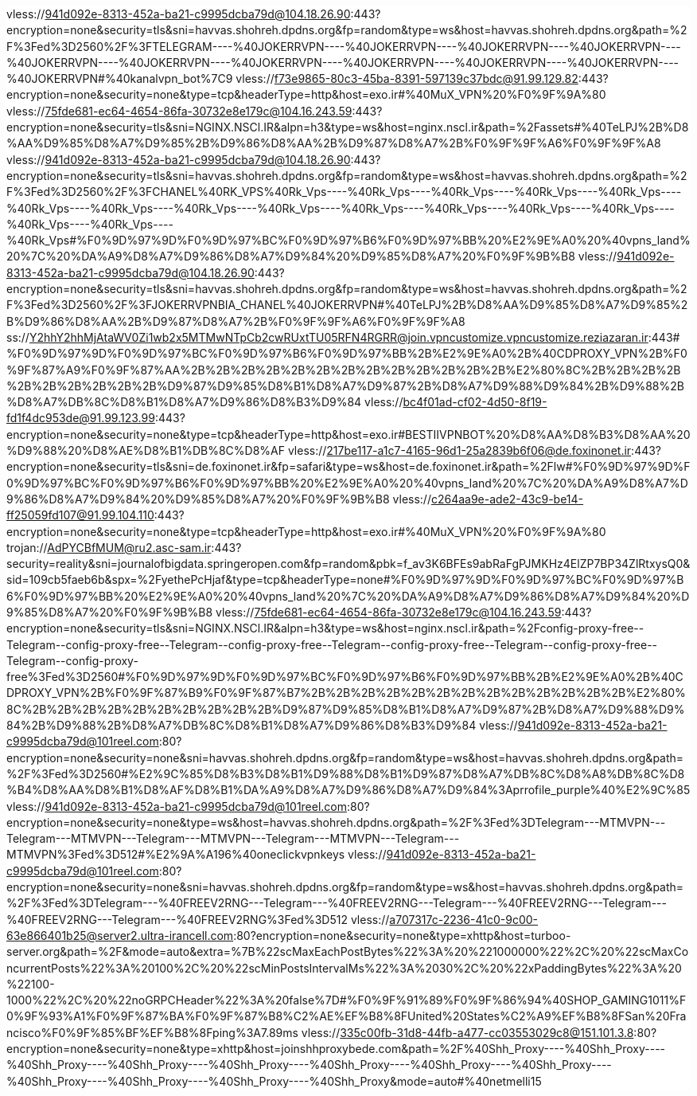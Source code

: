 vless://941d092e-8313-452a-ba21-c9995dcba79d@104.18.26.90:443?encryption=none&security=tls&sni=havvas.shohreh.dpdns.org&fp=random&type=ws&host=havvas.shohreh.dpdns.org&path=%2F%3Fed%3D2560%2F%3FTELEGRAM----%40JOKERRVPN----%40JOKERRVPN----%40JOKERRVPN----%40JOKERRVPN----%40JOKERRVPN----%40JOKERRVPN----%40JOKERRVPN----%40JOKERRVPN----%40JOKERRVPN----%40JOKERRVPN----%40JOKERRVPN#%40kanalvpn_bot%7C9
vless://f73e9865-80c3-45ba-8391-597139c37bdc@91.99.129.82:443?encryption=none&security=none&type=tcp&headerType=http&host=exo.ir#%40MuX_VPN%20%F0%9F%9A%80
vless://75fde681-ec64-4654-86fa-30732e8e179c@104.16.243.59:443?encryption=none&security=tls&sni=NGINX.NSCl.IR&alpn=h3&type=ws&host=nginx.nscl.ir&path=%2Fassets#%40TeLPJ%2B%D8%AA%D9%85%D8%A7%D9%85%2B%D9%86%D8%AA%2B%D9%87%D8%A7%2B%F0%9F%9F%A6%F0%9F%9F%A8
vless://941d092e-8313-452a-ba21-c9995dcba79d@104.18.26.90:443?encryption=none&security=tls&sni=havvas.shohreh.dpdns.org&fp=random&type=ws&host=havvas.shohreh.dpdns.org&path=%2F%3Fed%3D2560%2F%3FCHANEL%40RK_VPS%40Rk_Vps----%40Rk_Vps----%40Rk_Vps----%40Rk_Vps----%40Rk_Vps----%40Rk_Vps----%40Rk_Vps----%40Rk_Vps----%40Rk_Vps----%40Rk_Vps----%40Rk_Vps----%40Rk_Vps----%40Rk_Vps----%40Rk_Vps----%40Rk_Vps----%40Rk_Vps#%F0%9D%97%9D%F0%9D%97%BC%F0%9D%97%B6%F0%9D%97%BB%20%E2%9E%A0%20%40vpns_land%20%7C%20%DA%A9%D8%A7%D9%86%D8%A7%D9%84%20%D9%85%D8%A7%20%F0%9F%9B%B8
vless://941d092e-8313-452a-ba21-c9995dcba79d@104.18.26.90:443?encryption=none&security=tls&sni=havvas.shohreh.dpdns.org&fp=random&type=ws&host=havvas.shohreh.dpdns.org&path=%2F%3Fed%3D2560%2F%3FJOKERRVPNBIA_CHANEL%40JOKERRVPN#%40TeLPJ%2B%D8%AA%D9%85%D8%A7%D9%85%2B%D9%86%D8%AA%2B%D9%87%D8%A7%2B%F0%9F%9F%A6%F0%9F%9F%A8
ss://Y2hhY2hhMjAtaWV0Zi1wb2x5MTMwNTpCb2cwRUxtTU05RFN4RGRR@join.vpncustomize.vpncustomize.reziazaran.ir:443#%F0%9D%97%9D%F0%9D%97%BC%F0%9D%97%B6%F0%9D%97%BB%2B%E2%9E%A0%2B%40CDPROXY_VPN%2B%F0%9F%87%A9%F0%9F%87%AA%2B%2B%2B%2B%2B%2B%2B%2B%2B%2B%2B%2B%2B%E2%80%8C%2B%2B%2B%2B%2B%2B%2B%2B%2B%2B%D9%87%D9%85%D8%B1%D8%A7%D9%87%2B%D8%A7%D9%88%D9%84%2B%D9%88%2B%D8%A7%DB%8C%D8%B1%D8%A7%D9%86%D8%B3%D9%84
vless://bc4f01ad-cf02-4d50-8f19-fd1f4dc953de@91.99.123.99:443?encryption=none&security=none&type=tcp&headerType=http&host=exo.ir#BESTIIVPNBOT%20%D8%AA%D8%B3%D8%AA%20%D9%88%20%D8%AE%D8%B1%DB%8C%D8%AF
vless://217be117-a1c7-4165-96d1-25a2839b6f06@de.foxinonet.ir:443?encryption=none&security=tls&sni=de.foxinonet.ir&fp=safari&type=ws&host=de.foxinonet.ir&path=%2Flw#%F0%9D%97%9D%F0%9D%97%BC%F0%9D%97%B6%F0%9D%97%BB%20%E2%9E%A0%20%40vpns_land%20%7C%20%DA%A9%D8%A7%D9%86%D8%A7%D9%84%20%D9%85%D8%A7%20%F0%9F%9B%B8
vless://c264aa9e-ade2-43c9-be14-ff25059fd107@91.99.104.110:443?encryption=none&security=none&type=tcp&headerType=http&host=exo.ir#%40MuX_VPN%20%F0%9F%9A%80
trojan://AdPYCBfMUM@ru2.asc-sam.ir:443?security=reality&sni=journalofbigdata.springeropen.com&fp=random&pbk=f_av3K6BFEs9abRaFgPJMKHz4ElZP7BP34ZlRtxysQ0&sid=109cb5faeb6b&spx=%2FyethePcHjaf&type=tcp&headerType=none#%F0%9D%97%9D%F0%9D%97%BC%F0%9D%97%B6%F0%9D%97%BB%20%E2%9E%A0%20%40vpns_land%20%7C%20%DA%A9%D8%A7%D9%86%D8%A7%D9%84%20%D9%85%D8%A7%20%F0%9F%9B%B8
vless://75fde681-ec64-4654-86fa-30732e8e179c@104.16.243.59:443?encryption=none&security=tls&sni=NGINX.NSCl.IR&alpn=h3&type=ws&host=nginx.nscl.ir&path=%2Fconfig-proxy-free--Telegram--config-proxy-free--Telegram--config-proxy-free--Telegram--config-proxy-free--Telegram--config-proxy-free--Telegram--config-proxy-free%3Fed%3D2560#%F0%9D%97%9D%F0%9D%97%BC%F0%9D%97%B6%F0%9D%97%BB%2B%E2%9E%A0%2B%40CDPROXY_VPN%2B%F0%9F%87%B9%F0%9F%87%B7%2B%2B%2B%2B%2B%2B%2B%2B%2B%2B%2B%2B%2B%E2%80%8C%2B%2B%2B%2B%2B%2B%2B%2B%2B%2B%D9%87%D9%85%D8%B1%D8%A7%D9%87%2B%D8%A7%D9%88%D9%84%2B%D9%88%2B%D8%A7%DB%8C%D8%B1%D8%A7%D9%86%D8%B3%D9%84
vless://941d092e-8313-452a-ba21-c9995dcba79d@101reel.com:80?encryption=none&security=none&sni=havvas.shohreh.dpdns.org&fp=random&type=ws&host=havvas.shohreh.dpdns.org&path=%2F%3Fed%3D2560#%E2%9C%85%D8%B3%D8%B1%D9%88%D8%B1%D9%87%D8%A7%DB%8C%D8%A8%DB%8C%D8%B4%D8%AA%D8%B1%D8%AF%D8%B1%DA%A9%D8%A7%D9%86%D8%A7%D9%84%3Aprrofile_purple%40%E2%9C%85
vless://941d092e-8313-452a-ba21-c9995dcba79d@101reel.com:80?encryption=none&security=none&type=ws&host=havvas.shohreh.dpdns.org&path=%2F%3Fed%3DTelegram---MTMVPN---Telegram---MTMVPN---Telegram---MTMVPN---Telegram---MTMVPN---Telegram---MTMVPN%3Fed%3D512#%E2%9A%A196%40oneclickvpnkeys
vless://941d092e-8313-452a-ba21-c9995dcba79d@101reel.com:80?encryption=none&security=none&sni=havvas.shohreh.dpdns.org&fp=random&type=ws&host=havvas.shohreh.dpdns.org&path=%2F%3Fed%3DTelegram---%40FREEV2RNG---Telegram---%40FREEV2RNG---Telegram---%40FREEV2RNG---Telegram---%40FREEV2RNG---Telegram---%40FREEV2RNG%3Fed%3D512
vless://a707317c-2236-41c0-9c00-63e866401b25@server2.ultra-irancell.com:80?encryption=none&security=none&type=xhttp&host=turboo-server.org&path=%2F&mode=auto&extra=%7B%22scMaxEachPostBytes%22%3A%20%221000000%22%2C%20%22scMaxConcurrentPosts%22%3A%20100%2C%20%22scMinPostsIntervalMs%22%3A%2030%2C%20%22xPaddingBytes%22%3A%20%22100-1000%22%2C%20%22noGRPCHeader%22%3A%20false%7D#%F0%9F%91%89%F0%9F%86%94%40SHOP_GAMING1011%F0%9F%93%A1%F0%9F%87%BA%F0%9F%87%B8%C2%AE%EF%B8%8FUnited%20States%C2%A9%EF%B8%8FSan%20Francisco%F0%9F%85%BF%EF%B8%8Fping%3A7.89ms
vless://335c00fb-31d8-44fb-a477-cc03553029c8@151.101.3.8:80?encryption=none&security=none&type=xhttp&host=joinshhproxybede.com&path=%2F%40Shh_Proxy----%40Shh_Proxy----%40Shh_Proxy----%40Shh_Proxy----%40Shh_Proxy----%40Shh_Proxy----%40Shh_Proxy----%40Shh_Proxy----%40Shh_Proxy----%40Shh_Proxy----%40Shh_Proxy----%40Shh_Proxy&mode=auto#%40netmelli15